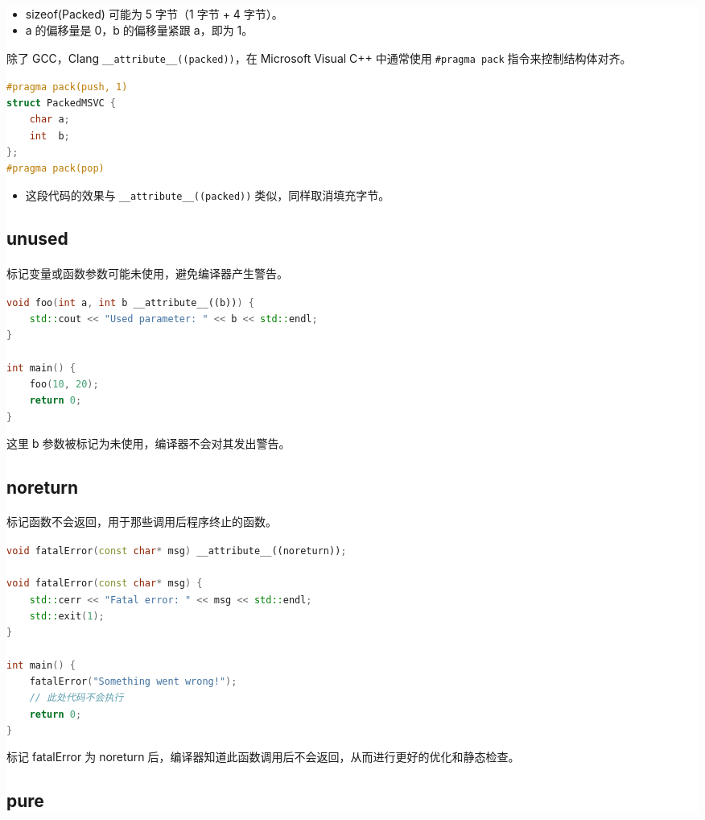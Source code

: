 - sizeof(Packed) 可能为 5 字节（1 字节 + 4 字节）。
- a 的偏移量是 0，b 的偏移量紧跟 a，即为 1。

除了 GCC，Clang `__attribute__((packed))`，在 Microsoft Visual C++ 中通常使用 `#pragma pack` 指令来控制结构体对齐。

```cpp
#pragma pack(push, 1)
struct PackedMSVC {
    char a;
    int  b;
};
#pragma pack(pop)
```

- 这段代码的效果与 `__attribute__((packed))` 类似，同样取消填充字节。

## unused

标记变量或函数参数可能未使用，避免编译器产生警告。

```cpp
void foo(int a, int b __attribute__((b))) {
    std::cout << "Used parameter: " << b << std::endl;
}

int main() {
    foo(10, 20);
    return 0;
}
```

这里 b 参数被标记为未使用，编译器不会对其发出警告。

## noreturn

标记函数不会返回，用于那些调用后程序终止的函数。

```cpp
void fatalError(const char* msg) __attribute__((noreturn));

void fatalError(const char* msg) {
    std::cerr << "Fatal error: " << msg << std::endl;
    std::exit(1);
}

int main() {
    fatalError("Something went wrong!");
    // 此处代码不会执行
    return 0;
}
```

标记 fatalError 为 noreturn 后，编译器知道此函数调用后不会返回，从而进行更好的优化和静态检查。

## pure
